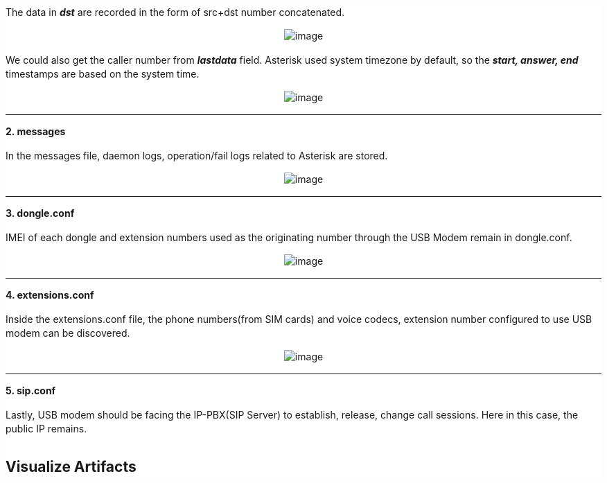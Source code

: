 
The data in ***dst*** are recorded in the form of src+dst number concatenated.

<p align="center">
  <img src="https://i.imgur.com/sdLGbI0.png" alt="image"/>
</p>

We could also get the caller number from ***lastdata*** field. Asterisk used system timezone by default, so the ***start, answer, end*** timestamps are based on the system time.

<p align="center">
  <img src="https://i.imgur.com/eVKC99b.png" alt="image"/>
</p>


---

**2. messages**

In the messages file, daemon logs, operation/fail logs related to Asterisk are stored.

<p align="center">
  <img src="https://i.imgur.com/fPwOos1.png" alt="image"/>
</p>

---

**3. dongle.conf**

IMEI of each dongle and extension numbers used as the originating number through the USB Modem remain in dongle.conf.

<p align="center">
  <img src="https://i.imgur.com/PuhIIgZ.png" alt="image"/>
</p>

---

**4. extensions.conf**

Inside the extensions.conf file, the phone numbers(from SIM cards) and voice codecs, extension number configured to use USB modem can be discovered.

<p align="center">
  <img src="https://i.imgur.com/bKqWlCu.png" alt="image"/>
</p>

---

**5. sip.conf**

Lastly, USB modem should be facing the IP-PBX(SIP Server) to establish, release, change call sessions. Here in this case, the public IP remains.


## Visualize Artifacts
